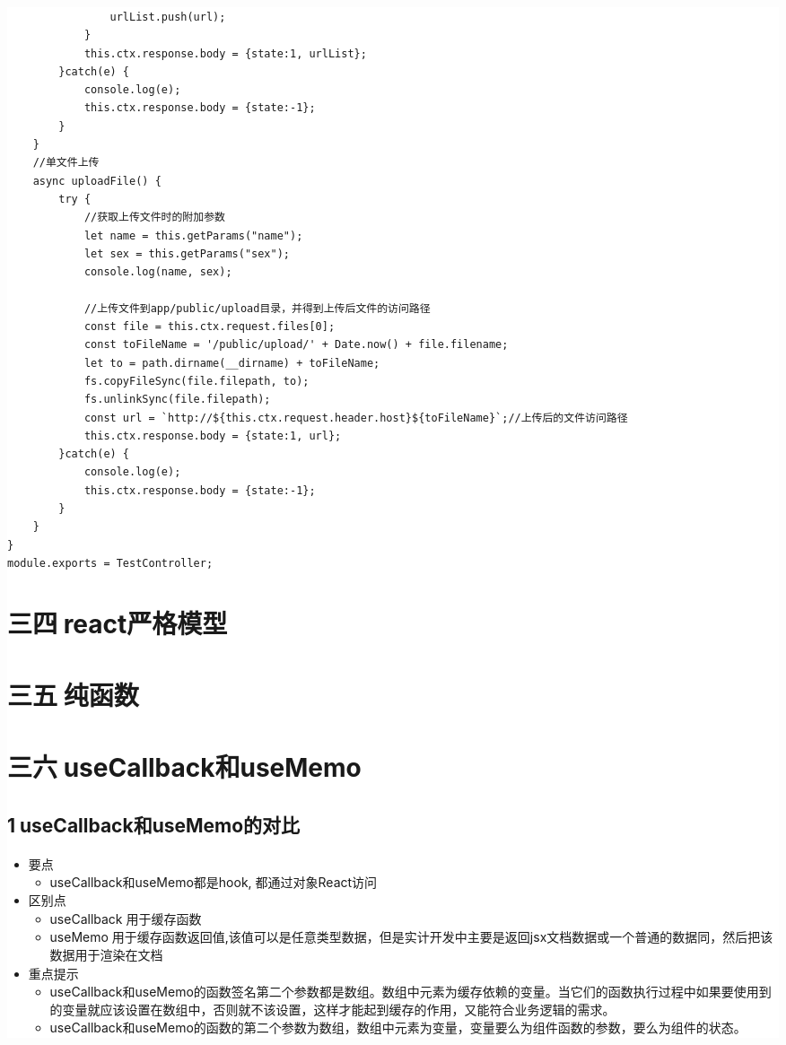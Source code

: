 ```tsx
				urlList.push(url);
			}
			this.ctx.response.body = {state:1, urlList};
		}catch(e) {
			console.log(e);
			this.ctx.response.body = {state:-1};
		}
	}
	//单文件上传
	async uploadFile() {
		try {
			//获取上传文件时的附加参数
			let name = this.getParams("name");
			let sex = this.getParams("sex");
			console.log(name, sex);
			
			//上传文件到app/public/upload目录，并得到上传后文件的访问路径
			const file = this.ctx.request.files[0];
			const toFileName = '/public/upload/' + Date.now() + file.filename;
			let to = path.dirname(__dirname) + toFileName;
			fs.copyFileSync(file.filepath, to);
			fs.unlinkSync(file.filepath);
			const url = `http://${this.ctx.request.header.host}${toFileName}`;//上传后的文件访问路径
			this.ctx.response.body = {state:1, url};
		}catch(e) {
			console.log(e);
			this.ctx.response.body = {state:-1};
		} 
	}
}
module.exports = TestController;
```

# 三四 react严格模型

# 三五 纯函数

# 三六  useCallback和useMemo

## 1 useCallback和useMemo的对比

- 要点
  - useCallback和useMemo都是hook, 都通过对象React访问
- 区别点
  - useCallback 用于缓存函数
  - useMemo 用于缓存函数返回值,该值可以是任意类型数据，但是实计开发中主要是返回jsx文档数据或一个普通的数据同，然后把该数据用于渲染在文档
- 重点提示
  - useCallback和useMemo的函数签名第二个参数都是数组。数组中元素为缓存依赖的变量。当它们的函数执行过程中如果要使用到的变量就应该设置在数组中，否则就不该设置，这样才能起到缓存的作用，又能符合业务逻辑的需求。
  - useCallback和useMemo的函数的第二个参数为数组，数组中元素为变量，变量要么为组件函数的参数，要么为组件的状态。

